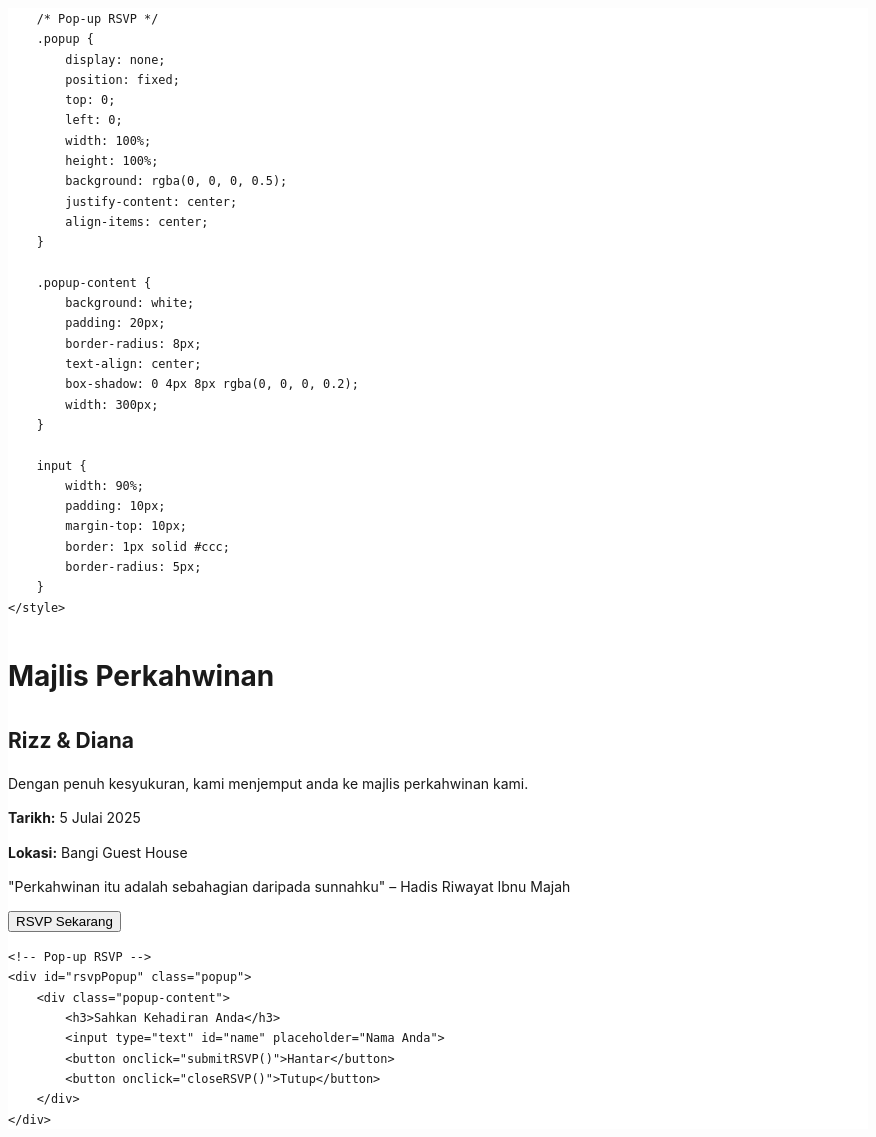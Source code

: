         /* Pop-up RSVP */
        .popup {
            display: none;
            position: fixed;
            top: 0;
            left: 0;
            width: 100%;
            height: 100%;
            background: rgba(0, 0, 0, 0.5);
            justify-content: center;
            align-items: center;
        }

        .popup-content {
            background: white;
            padding: 20px;
            border-radius: 8px;
            text-align: center;
            box-shadow: 0 4px 8px rgba(0, 0, 0, 0.2);
            width: 300px;
        }

        input {
            width: 90%;
            padding: 10px;
            margin-top: 10px;
            border: 1px solid #ccc;
            border-radius: 5px;
        }
    </style>
</head>
<body>
    <div class="invitation">
        <h1>Majlis Perkahwinan</h1>
        <h2>Rizz & Diana</h2>
        <p>Dengan penuh kesyukuran, kami menjemput anda ke majlis perkahwinan kami.</p>
        <p><strong>Tarikh:</strong> 5 Julai 2025</p>
        <p><strong>Lokasi:</strong> Bangi Guest House</p>
        <p class="hadith">"Perkahwinan itu adalah sebahagian daripada sunnahku" – Hadis Riwayat Ibnu Majah</p>
        <button onclick="openRSVP()">RSVP Sekarang</button>
    </div>

    <!-- Pop-up RSVP -->
    <div id="rsvpPopup" class="popup">
        <div class="popup-content">
            <h3>Sahkan Kehadiran Anda</h3>
            <input type="text" id="name" placeholder="Nama Anda">
            <button onclick="submitRSVP()">Hantar</button>
            <button onclick="closeRSVP()">Tutup</button>
        </div>
    </div>
